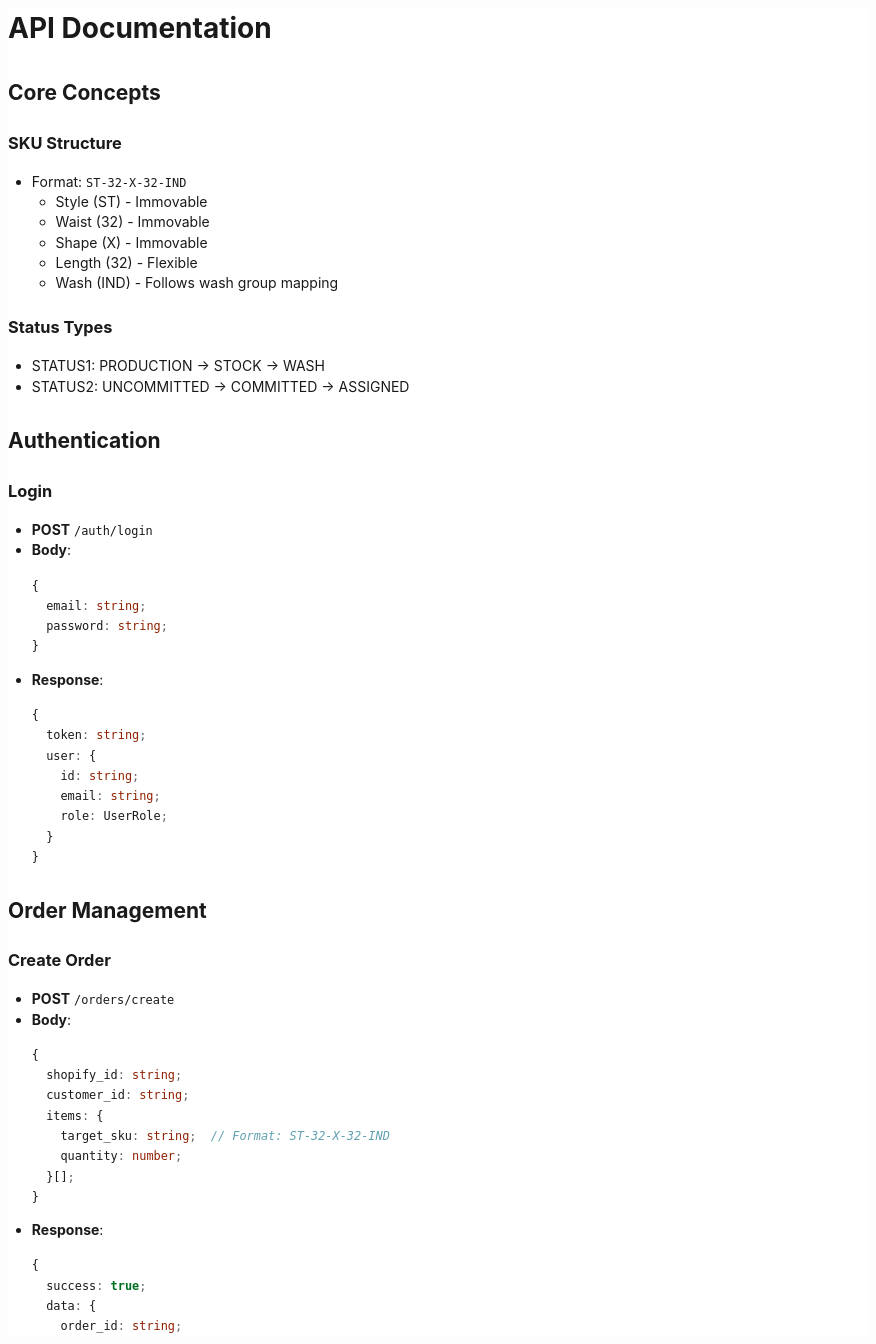 # API Documentation

## Core Concepts

### SKU Structure
- Format: `ST-32-X-32-IND`
  - Style (ST) - Immovable
  - Waist (32) - Immovable
  - Shape (X) - Immovable
  - Length (32) - Flexible
  - Wash (IND) - Follows wash group mapping

### Status Types
- STATUS1: PRODUCTION → STOCK → WASH
- STATUS2: UNCOMMITTED → COMMITTED → ASSIGNED

## Authentication

### Login
- **POST** `/auth/login`
- **Body**:
  ```typescript
  {
    email: string;
    password: string;
  }
  ```
- **Response**:
  ```typescript
  {
    token: string;
    user: {
      id: string;
      email: string;
      role: UserRole;
    }
  }
  ```

## Order Management

### Create Order
- **POST** `/orders/create`
- **Body**:
  ```typescript
  {
    shopify_id: string;
    customer_id: string;
    items: {
      target_sku: string;  // Format: ST-32-X-32-IND
      quantity: number;
    }[];
  }
  ```
- **Response**:
  ```typescript
  {
    success: true;
    data: {
      order_id: string;
  ```